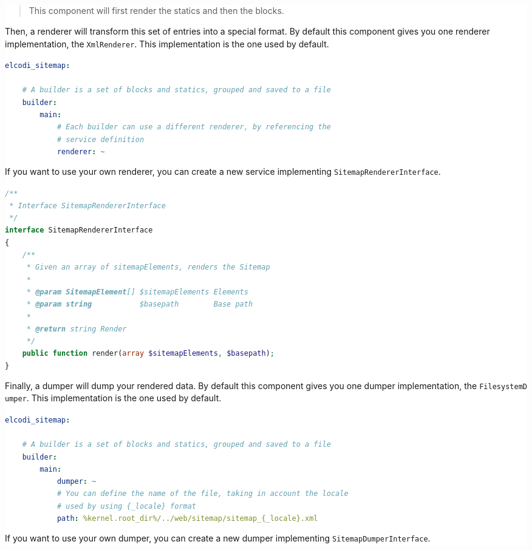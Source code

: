 > This component will first render the statics and then the blocks.

Then, a renderer will transform this set of entries into a special format. By 
default this component gives you one renderer implementation, the `XmlRenderer`.
This implementation is the one used by default.

``` yaml
elcodi_sitemap:
    
    # A builder is a set of blocks and statics, grouped and saved to a file
    builder:
        main:
            # Each builder can use a different renderer, by referencing the
            # service definition
            renderer: ~
```

If you want to use your own renderer, you can create a new service implementing 
`SitemapRendererInterface`.

``` php
/**
 * Interface SitemapRendererInterface
 */
interface SitemapRendererInterface
{
    /**
     * Given an array of sitemapElements, renders the Sitemap
     *
     * @param SitemapElement[] $sitemapElements Elements
     * @param string           $basepath        Base path
     *
     * @return string Render
     */
    public function render(array $sitemapElements, $basepath);
}
```

Finally, a dumper will dump your rendered data. By default this component gives
you one dumper implementation, the `FilesystemDumper`. This implementation is 
the one used by default.

``` yaml
elcodi_sitemap:
    
    # A builder is a set of blocks and statics, grouped and saved to a file
    builder:
        main:
            dumper: ~
            # You can define the name of the file, taking in account the locale
            # used by using {_locale} format
            path: %kernel.root_dir%/../web/sitemap/sitemap_{_locale}.xml
```

If you want to use your own dumper, you can create a new dumper implementing
`SitemapDumperInterface`.
